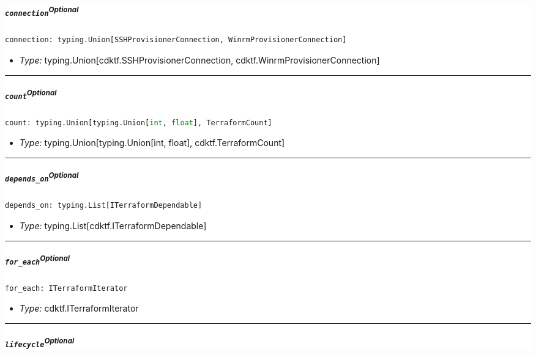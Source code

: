 
##### `connection`<sup>Optional</sup> <a name="connection" id="rhizo-co-terraform-provider-oci.dataOciDelegateAccessControlDelegatedResourceAccessRequestAuditLogReport.DataOciDelegateAccessControlDelegatedResourceAccessRequestAuditLogReportConfig.property.connection"></a>

```python
connection: typing.Union[SSHProvisionerConnection, WinrmProvisionerConnection]
```

- *Type:* typing.Union[cdktf.SSHProvisionerConnection, cdktf.WinrmProvisionerConnection]

---

##### `count`<sup>Optional</sup> <a name="count" id="rhizo-co-terraform-provider-oci.dataOciDelegateAccessControlDelegatedResourceAccessRequestAuditLogReport.DataOciDelegateAccessControlDelegatedResourceAccessRequestAuditLogReportConfig.property.count"></a>

```python
count: typing.Union[typing.Union[int, float], TerraformCount]
```

- *Type:* typing.Union[typing.Union[int, float], cdktf.TerraformCount]

---

##### `depends_on`<sup>Optional</sup> <a name="depends_on" id="rhizo-co-terraform-provider-oci.dataOciDelegateAccessControlDelegatedResourceAccessRequestAuditLogReport.DataOciDelegateAccessControlDelegatedResourceAccessRequestAuditLogReportConfig.property.dependsOn"></a>

```python
depends_on: typing.List[ITerraformDependable]
```

- *Type:* typing.List[cdktf.ITerraformDependable]

---

##### `for_each`<sup>Optional</sup> <a name="for_each" id="rhizo-co-terraform-provider-oci.dataOciDelegateAccessControlDelegatedResourceAccessRequestAuditLogReport.DataOciDelegateAccessControlDelegatedResourceAccessRequestAuditLogReportConfig.property.forEach"></a>

```python
for_each: ITerraformIterator
```

- *Type:* cdktf.ITerraformIterator

---

##### `lifecycle`<sup>Optional</sup> <a name="lifecycle" id="rhizo-co-terraform-provider-oci.dataOciDelegateAccessControlDelegatedResourceAccessRequestAuditLogReport.DataOciDelegateAccessControlDelegatedResourceAccessRequestAuditLogReportConfig.property.lifecycle"></a>
